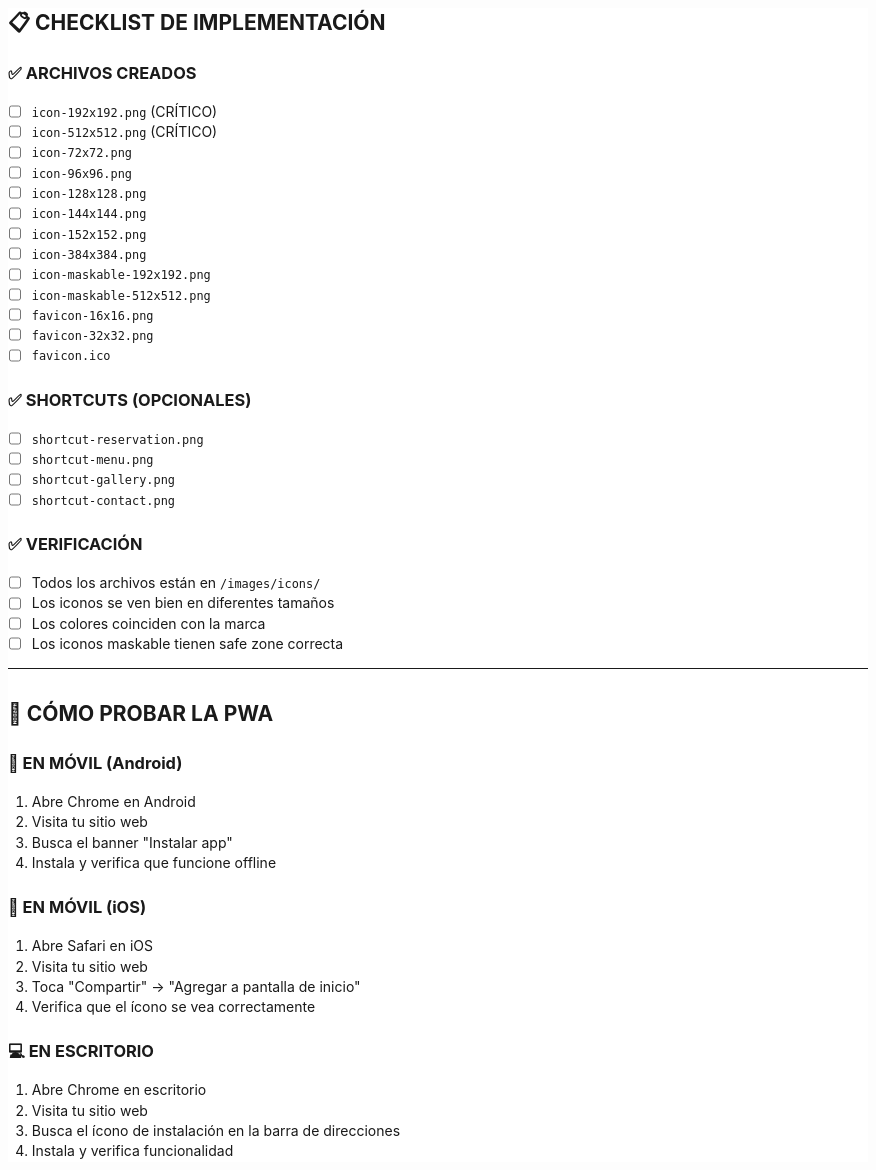 
## 📋 CHECKLIST DE IMPLEMENTACIÓN

### ✅ ARCHIVOS CREADOS
- [ ] `icon-192x192.png` (CRÍTICO)
- [ ] `icon-512x512.png` (CRÍTICO)
- [ ] `icon-72x72.png`
- [ ] `icon-96x96.png`
- [ ] `icon-128x128.png`
- [ ] `icon-144x144.png`
- [ ] `icon-152x152.png`
- [ ] `icon-384x384.png`
- [ ] `icon-maskable-192x192.png`
- [ ] `icon-maskable-512x512.png`
- [ ] `favicon-16x16.png`
- [ ] `favicon-32x32.png`
- [ ] `favicon.ico`

### ✅ SHORTCUTS (OPCIONALES)
- [ ] `shortcut-reservation.png`
- [ ] `shortcut-menu.png`
- [ ] `shortcut-gallery.png`
- [ ] `shortcut-contact.png`

### ✅ VERIFICACIÓN
- [ ] Todos los archivos están en `/images/icons/`
- [ ] Los iconos se ven bien en diferentes tamaños
- [ ] Los colores coinciden con la marca
- [ ] Los iconos maskable tienen safe zone correcta

---

## 🧪 CÓMO PROBAR LA PWA

### 📱 EN MÓVIL (Android)
1. Abre Chrome en Android
2. Visita tu sitio web
3. Busca el banner "Instalar app"
4. Instala y verifica que funcione offline

### 🍎 EN MÓVIL (iOS)
1. Abre Safari en iOS
2. Visita tu sitio web
3. Toca "Compartir" → "Agregar a pantalla de inicio"
4. Verifica que el ícono se vea correctamente

### 💻 EN ESCRITORIO
1. Abre Chrome en escritorio
2. Visita tu sitio web
3. Busca el ícono de instalación en la barra de direcciones
4. Instala y verifica funcionalidad
